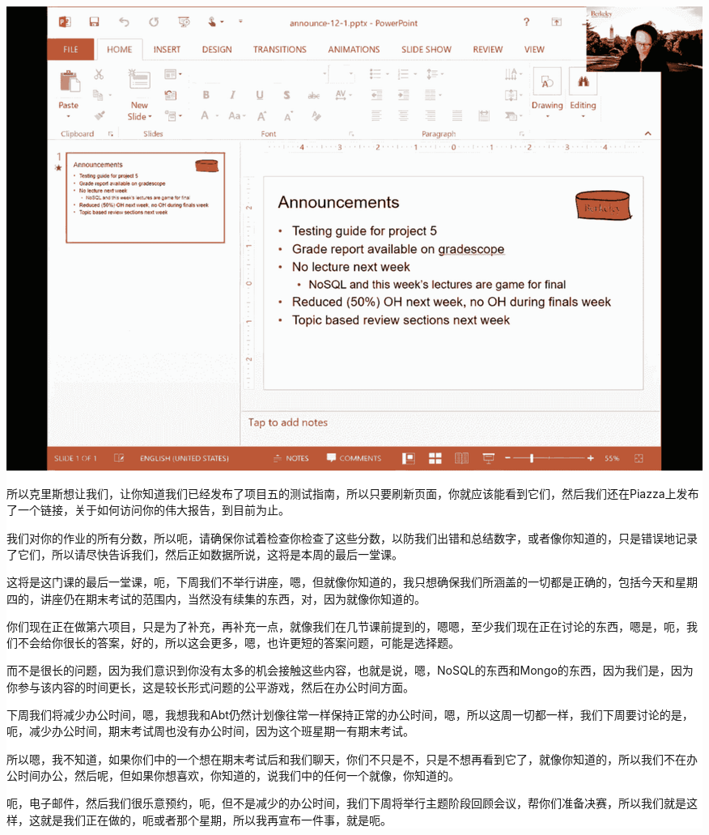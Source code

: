 ![](img/6d4c543a780a1110056670881d1fd061_9.png)

所以克里斯想让我们，让你知道我们已经发布了项目五的测试指南，所以只要刷新页面，你就应该能看到它们，然后我们还在Piazza上发布了一个链接，关于如何访问你的伟大报告，到目前为止。

我们对你的作业的所有分数，所以呃，请确保你试着检查你检查了这些分数，以防我们出错和总结数字，或者像你知道的，只是错误地记录了它们，所以请尽快告诉我们，然后正如数据所说，这将是本周的最后一堂课。

这将是这门课的最后一堂课，呃，下周我们不举行讲座，嗯，但就像你知道的，我只想确保我们所涵盖的一切都是正确的，包括今天和星期四的，讲座仍在期末考试的范围内，当然没有续集的东西，对，因为就像你知道的。

你们现在正在做第六项目，只是为了补充，再补充一点，就像我们在几节课前提到的，嗯嗯，至少我们现在正在讨论的东西，嗯是，呃，我们不会给你很长的答案，好的，所以这会更多，嗯，也许更短的答案问题，可能是选择题。

而不是很长的问题，因为我们意识到你没有太多的机会接触这些内容，也就是说，嗯，NoSQL的东西和Mongo的东西，因为我们是，因为你参与该内容的时间更长，这是较长形式问题的公平游戏，然后在办公时间方面。

下周我们将减少办公时间，嗯，我想我和Abt仍然计划像往常一样保持正常的办公时间，嗯，所以这周一切都一样，我们下周要讨论的是，呃，减少办公时间，期末考试周也没有办公时间，因为这个班星期一有期末考试。

所以嗯，我不知道，如果你们中的一个想在期末考试后和我们聊天，你们不只是不，只是不想再看到它了，就像你知道的，所以我们不在办公时间办公，然后呢，但如果你想喜欢，你知道的，说我们中的任何一个就像，你知道的。

呃，电子邮件，然后我们很乐意预约，呃，但不是减少的办公时间，我们下周将举行主题阶段回顾会议，帮你们准备决赛，所以我们就是这样，这就是我们正在做的，呃或者那个星期，所以我再宣布一件事，就是呃。


